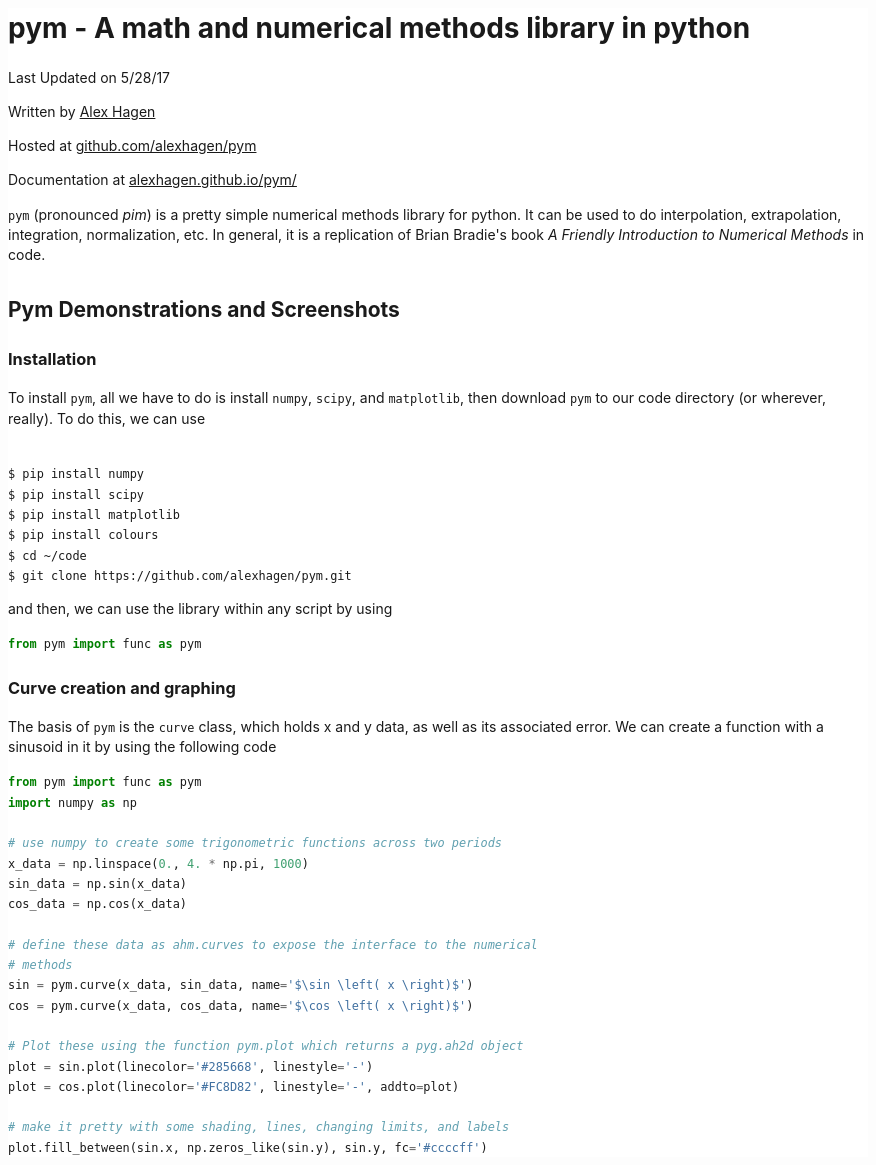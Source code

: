 
# pym - A math and numerical methods library in python

Last Updated on 5/28/17

Written by [Alex Hagen](http://alexhagen.github.io)

Hosted at [github.com/alexhagen/pym](http://github.com/alexhagen/pym)

Documentation at [alexhagen.github.io/pym/](http://alexhagen.github.io/pym/)

`pym` (pronounced <i>pim</i>) is a pretty simple numerical methods library for python.  It can be used to do interpolation, extrapolation, integration, normalization, etc.  In general, it is a replication of Brian Bradie's book *A Friendly Introduction to Numerical Methods* in code.

## Pym Demonstrations and Screenshots

### Installation

To install `pym`, all we have to do is install `numpy`, `scipy`, and
`matplotlib`, then download `pym` to our code directory (or wherever, really).
To do this, we can use

```bash

$ pip install numpy
$ pip install scipy
$ pip install matplotlib
$ pip install colours
$ cd ~/code
$ git clone https://github.com/alexhagen/pym.git

```

and then, we can use the library within any script by using


```python
from pym import func as pym
```

### Curve creation and graphing

The basis of `pym` is the `curve` class, which holds x and y data, as well as
its associated error.  We can create a function with a sinusoid in it by using
the following code


```python
from pym import func as pym
import numpy as np

# use numpy to create some trigonometric functions across two periods
x_data = np.linspace(0., 4. * np.pi, 1000)
sin_data = np.sin(x_data)
cos_data = np.cos(x_data)

# define these data as ahm.curves to expose the interface to the numerical
# methods
sin = pym.curve(x_data, sin_data, name='$\sin \left( x \right)$')
cos = pym.curve(x_data, cos_data, name='$\cos \left( x \right)$')

# Plot these using the function pym.plot which returns a pyg.ah2d object
plot = sin.plot(linecolor='#285668', linestyle='-')
plot = cos.plot(linecolor='#FC8D82', linestyle='-', addto=plot)

# make it pretty with some shading, lines, changing limits, and labels
plot.fill_between(sin.x, np.zeros_like(sin.y), sin.y, fc='#ccccff')
```